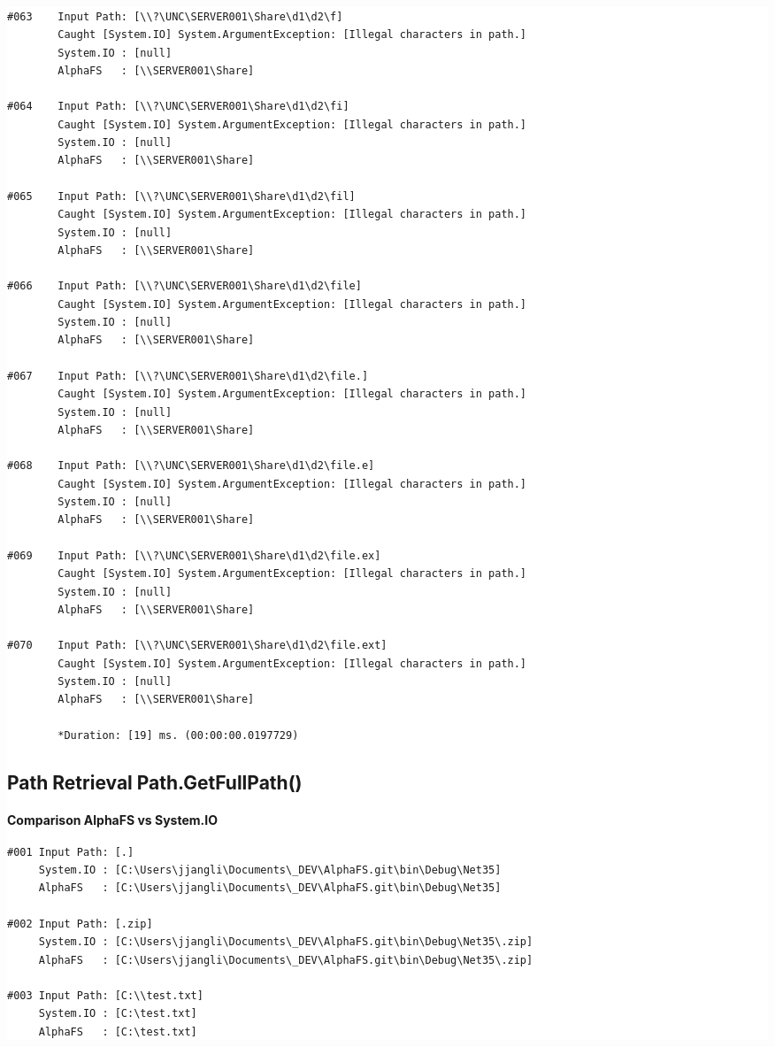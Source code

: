     #063	Input Path: [\\?\UNC\SERVER001\Share\d1\d2\f]
            Caught [System.IO] System.ArgumentException: [Illegal characters in path.]
            System.IO : [null]
            AlphaFS   : [\\SERVER001\Share]

    #064	Input Path: [\\?\UNC\SERVER001\Share\d1\d2\fi]
            Caught [System.IO] System.ArgumentException: [Illegal characters in path.]
            System.IO : [null]
            AlphaFS   : [\\SERVER001\Share]

    #065	Input Path: [\\?\UNC\SERVER001\Share\d1\d2\fil]
            Caught [System.IO] System.ArgumentException: [Illegal characters in path.]
            System.IO : [null]
            AlphaFS   : [\\SERVER001\Share]

    #066	Input Path: [\\?\UNC\SERVER001\Share\d1\d2\file]
            Caught [System.IO] System.ArgumentException: [Illegal characters in path.]
            System.IO : [null]
            AlphaFS   : [\\SERVER001\Share]

    #067	Input Path: [\\?\UNC\SERVER001\Share\d1\d2\file.]
            Caught [System.IO] System.ArgumentException: [Illegal characters in path.]
            System.IO : [null]
            AlphaFS   : [\\SERVER001\Share]

    #068	Input Path: [\\?\UNC\SERVER001\Share\d1\d2\file.e]
            Caught [System.IO] System.ArgumentException: [Illegal characters in path.]
            System.IO : [null]
            AlphaFS   : [\\SERVER001\Share]

    #069	Input Path: [\\?\UNC\SERVER001\Share\d1\d2\file.ex]
            Caught [System.IO] System.ArgumentException: [Illegal characters in path.]
            System.IO : [null]
            AlphaFS   : [\\SERVER001\Share]

    #070	Input Path: [\\?\UNC\SERVER001\Share\d1\d2\file.ext]
            Caught [System.IO] System.ArgumentException: [Illegal characters in path.]
            System.IO : [null]
            AlphaFS   : [\\SERVER001\Share]

            *Duration: [19] ms. (00:00:00.0197729)


## Path Retrieval Path.GetFullPath()

**Comparison AlphaFS vs System.IO**

    #001 Input Path: [.]
         System.IO : [C:\Users\jjangli\Documents\_DEV\AlphaFS.git\bin\Debug\Net35]
         AlphaFS   : [C:\Users\jjangli\Documents\_DEV\AlphaFS.git\bin\Debug\Net35]

    #002 Input Path: [.zip]
         System.IO : [C:\Users\jjangli\Documents\_DEV\AlphaFS.git\bin\Debug\Net35\.zip]
         AlphaFS   : [C:\Users\jjangli\Documents\_DEV\AlphaFS.git\bin\Debug\Net35\.zip]

    #003 Input Path: [C:\\test.txt]
         System.IO : [C:\test.txt]
         AlphaFS   : [C:\test.txt]
